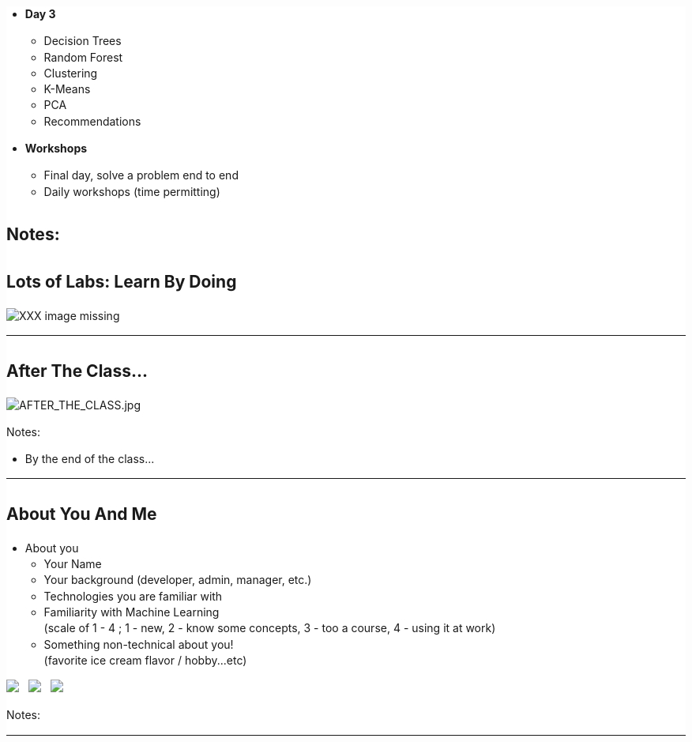 * **Day 3**
    - Decision Trees
    - Random Forest
    - Clustering
    - K-Means
    - PCA
    - Recommendations

* **Workshops**
    - Final day, solve a problem end to end
    - Daily workshops (time permitting)

Notes:
---

## Lots of Labs: Learn By Doing

<img src="../../assets/images/generic/3rd-party/simpsons-1.png" alt="XXX image missing" style="width:60%;"/> 




---


## After The Class...

<img src="../../assets/images/machine-learning/3rd-party/AFTER_THE_CLASS.jpg" alt="AFTER_THE_CLASS.jpg" style="width:50%;"/> 


Notes:

* By the end of the class...

---

## About You And Me

* About you
    - Your Name
    - Your background (developer, admin, manager, etc.)
    - Technologies you are familiar with
    - Familiarity with Machine Learning   
    (scale of 1 - 4 ;  1 - new, 2 - know some concepts,  3 - too a course, 4 -  using it at work)
    - Something non-technical about you!  
    (favorite ice cream flavor / hobby...etc)

<img src="../../assets/images/generic/3rd-party/hiking-3.jpg" style="width:18%;"/> &nbsp; <img src="../../assets/images/generic/3rd-party/ice-cream-3.png" style="width:25%;"/> &nbsp; <img src="../../assets/images/generic/3rd-party/biking-1.jpg" style="width:18%;"/> &nbsp; 



Notes:


---
